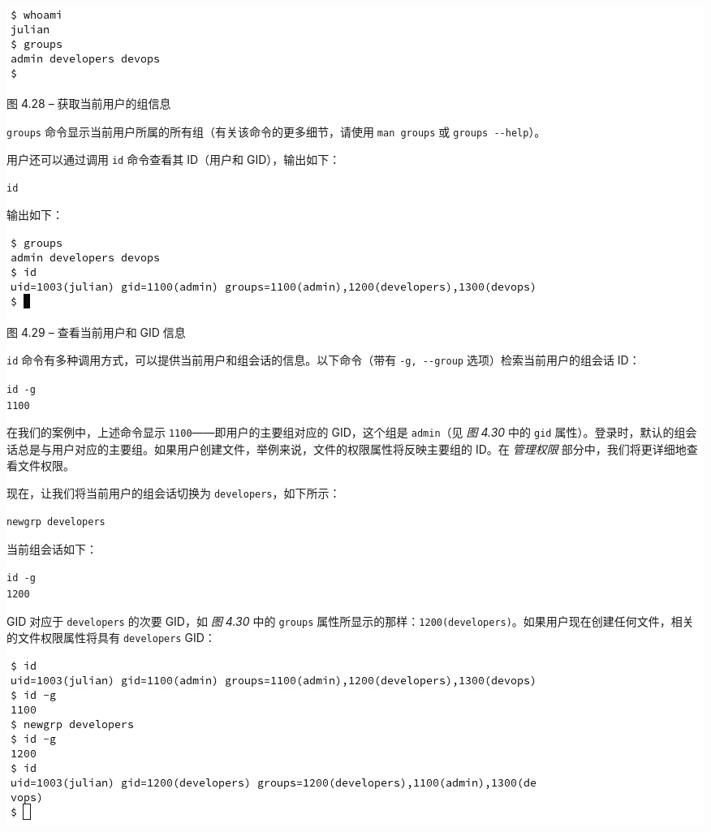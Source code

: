 ![图 4.28 – 获取当前用户的组信息](img/Figure_04_28_B19682.jpg)

图 4.28 – 获取当前用户的组信息

`groups` 命令显示当前用户所属的所有组（有关该命令的更多细节，请使用 `man groups` 或 `groups --help`）。

用户还可以通过调用 `id` 命令查看其 ID（用户和 GID），输出如下：

```
id
```

输出如下：

![图 4.29 – 查看当前用户和 GID 信息](img/Figure_04_29_B19682.jpg)

图 4.29 – 查看当前用户和 GID 信息

`id` 命令有多种调用方式，可以提供当前用户和组会话的信息。以下命令（带有 `-g, --group` 选项）检索当前用户的组会话 ID：

```
id -g
1100
```

在我们的案例中，上述命令显示 `1100`——即用户的主要组对应的 GID，这个组是 `admin`（见 *图 4.30* 中的 `gid` 属性）。登录时，默认的组会话总是与用户对应的主要组。如果用户创建文件，举例来说，文件的权限属性将反映主要组的 ID。在 *管理权限* 部分中，我们将更详细地查看文件权限。

现在，让我们将当前用户的组会话切换为 `developers`，如下所示：

```
newgrp developers
```

当前组会话如下：

```
id -g
1200
```

GID 对应于 `developers` 的次要 GID，如 *图 4.30* 中的 `groups` 属性所显示的那样：`1200(developers)`。如果用户现在创建任何文件，相关的文件权限属性将具有 `developers` GID：

![图 4.30 – 切换组会话](img/Figure_04_30_B19682.jpg)
